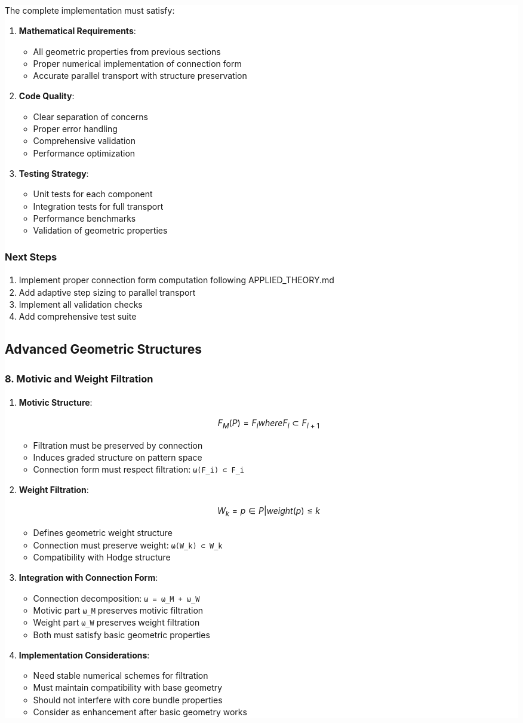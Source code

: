 The complete implementation must satisfy:

1. **Mathematical Requirements**:
   - All geometric properties from previous sections
   - Proper numerical implementation of connection form
   - Accurate parallel transport with structure preservation

2. **Code Quality**:
   - Clear separation of concerns
   - Proper error handling
   - Comprehensive validation
   - Performance optimization

3. **Testing Strategy**:
   - Unit tests for each component
   - Integration tests for full transport
   - Performance benchmarks
   - Validation of geometric properties

### Next Steps

1. Implement proper connection form computation following APPLIED_THEORY.md
2. Add adaptive step sizing to parallel transport
3. Implement all validation checks
4. Add comprehensive test suite

## Advanced Geometric Structures

### 8. Motivic and Weight Filtration

1. **Motivic Structure**:
   ```math
   F_M(P) = {F_i} where F_i ⊂ F_{i+1}
   ```
   - Filtration must be preserved by connection
   - Induces graded structure on pattern space
   - Connection form must respect filtration: `ω(F_i) ⊂ F_i`

2. **Weight Filtration**:
   ```math
   W_k = {p ∈ P | weight(p) ≤ k}
   ```
   - Defines geometric weight structure
   - Connection must preserve weight: `ω(W_k) ⊂ W_k`
   - Compatibility with Hodge structure

3. **Integration with Connection Form**:
   - Connection decomposition: `ω = ω_M + ω_W`
   - Motivic part `ω_M` preserves motivic filtration
   - Weight part `ω_W` preserves weight filtration
   - Both must satisfy basic geometric properties

4. **Implementation Considerations**:
   - Need stable numerical schemes for filtration
   - Must maintain compatibility with base geometry
   - Should not interfere with core bundle properties
   - Consider as enhancement after basic geometry works

